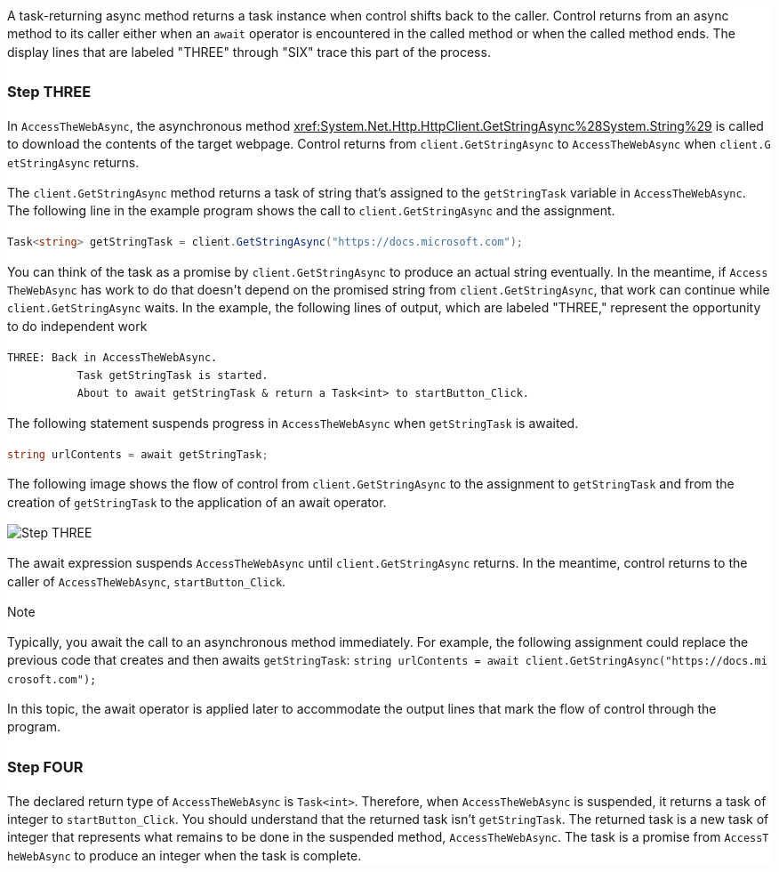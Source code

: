 A task-returning async method returns a task instance when control shifts back to the caller. Control returns from an async method to its caller either when an `await` operator is encountered in the called method or when the called method ends. The display lines that are labeled "THREE" through "SIX" trace this part of the process.

### Step THREE

In `AccessTheWebAsync`, the asynchronous method <xref:System.Net.Http.HttpClient.GetStringAsync%28System.String%29> is called to download the contents of the target webpage. Control returns from `client.GetStringAsync` to `AccessTheWebAsync` when `client.GetStringAsync` returns.

 The `client.GetStringAsync` method returns a task of string that’s assigned to the `getStringTask` variable in `AccessTheWebAsync`. The following line in the example program shows the call to `client.GetStringAsync` and the assignment.

```csharp
Task<string> getStringTask = client.GetStringAsync("https://docs.microsoft.com");
```

 You can think of the task as a promise by `client.GetStringAsync` to produce an actual string eventually. In the meantime, if `AccessTheWebAsync` has work to do that doesn't depend on the promised string from `client.GetStringAsync`, that work can continue while  `client.GetStringAsync` waits. In the example, the following lines of output, which are labeled "THREE," represent the opportunity to do independent work

```
THREE: Back in AccessTheWebAsync.
           Task getStringTask is started.
           About to await getStringTask & return a Task<int> to startButton_Click.
```

 The following statement suspends progress in `AccessTheWebAsync` when `getStringTask` is awaited.

```csharp
string urlContents = await getStringTask;
```

 The following image shows the flow of control from `client.GetStringAsync` to the assignment to `getStringTask` and from the creation of `getStringTask` to the application of an await operator.

 ![Step THREE](../../../../csharp/programming-guide/concepts/async/media/asynctrace-three.png "AsyncTrace-Three")

 The await expression suspends `AccessTheWebAsync` until `client.GetStringAsync` returns. In the meantime, control returns to the caller of `AccessTheWebAsync`, `startButton_Click`.

> [!NOTE]
> Typically, you await the call to an asynchronous method immediately. For example, the following assignment could replace the previous code that creates and then awaits `getStringTask`: `string urlContents = await client.GetStringAsync("https://docs.microsoft.com");`
>
> In this topic, the await operator is applied later to accommodate the output lines that mark the flow of control through the program.

### Step FOUR

The declared return type of `AccessTheWebAsync` is `Task<int>`. Therefore, when `AccessTheWebAsync` is suspended, it returns a task of integer to `startButton_Click`. You should understand that the returned task isn’t `getStringTask`. The returned task is a new task of integer that represents what remains to be done in the suspended method, `AccessTheWebAsync`. The task is a promise from `AccessTheWebAsync` to produce an integer when the task is complete.
